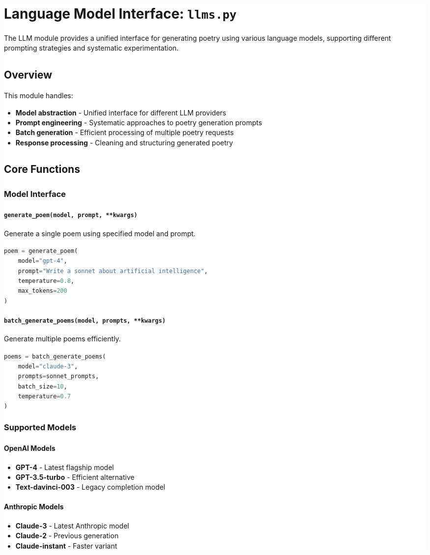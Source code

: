 # Language Model Interface: `llms.py`

The LLM module provides a unified interface for generating poetry using various language models, supporting different prompting strategies and systematic experimentation.

## Overview

This module handles:
- **Model abstraction** - Unified interface for different LLM providers
- **Prompt engineering** - Systematic approaches to poetry generation prompts
- **Batch generation** - Efficient processing of multiple poetry requests
- **Response processing** - Cleaning and structuring generated poetry

## Core Functions

### Model Interface

#### `generate_poem(model, prompt, **kwargs)`
Generate a single poem using specified model and prompt.

```python
poem = generate_poem(
    model="gpt-4",
    prompt="Write a sonnet about artificial intelligence",
    temperature=0.8,
    max_tokens=200
)
```

#### `batch_generate_poems(model, prompts, **kwargs)`
Generate multiple poems efficiently.

```python
poems = batch_generate_poems(
    model="claude-3",
    prompts=sonnet_prompts,
    batch_size=10,
    temperature=0.7
)
```

### Supported Models

#### OpenAI Models
- **GPT-4** - Latest flagship model
- **GPT-3.5-turbo** - Efficient alternative
- **Text-davinci-003** - Legacy completion model

#### Anthropic Models
- **Claude-3** - Latest Anthropic model
- **Claude-2** - Previous generation
- **Claude-instant** - Faster variant
